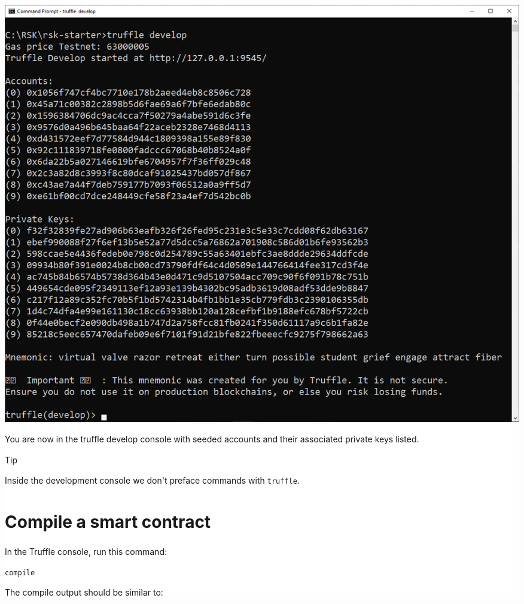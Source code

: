 ![truffle development console](../../images/rsk-starter-box/image-02.png)

You are now in the truffle develop console with seeded accounts and their associated private keys listed.

> [!TIP]
> Inside the development console we don't preface commands with `truffle`.

# Compile a smart contract

In the Truffle console, run this command:

```javascript
compile
```

The compile output should be similar to:
